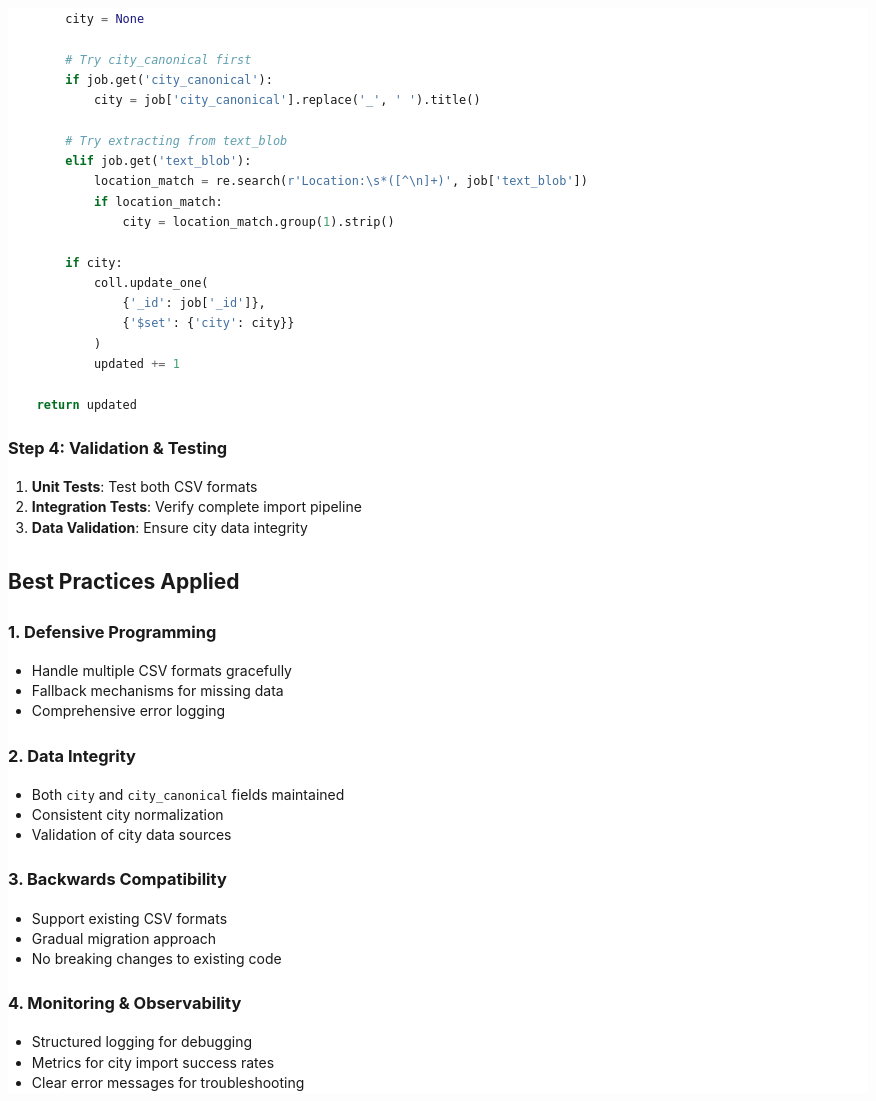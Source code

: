 ```python
        city = None
        
        # Try city_canonical first
        if job.get('city_canonical'):
            city = job['city_canonical'].replace('_', ' ').title()
        
        # Try extracting from text_blob
        elif job.get('text_blob'):
            location_match = re.search(r'Location:\s*([^\n]+)', job['text_blob'])
            if location_match:
                city = location_match.group(1).strip()
        
        if city:
            coll.update_one(
                {'_id': job['_id']}, 
                {'$set': {'city': city}}
            )
            updated += 1
    
    return updated
```

### Step 4: Validation & Testing
1. **Unit Tests**: Test both CSV formats
2. **Integration Tests**: Verify complete import pipeline
3. **Data Validation**: Ensure city data integrity

## Best Practices Applied

### 1. Defensive Programming
- Handle multiple CSV formats gracefully
- Fallback mechanisms for missing data
- Comprehensive error logging

### 2. Data Integrity
- Both `city` and `city_canonical` fields maintained
- Consistent city normalization
- Validation of city data sources

### 3. Backwards Compatibility  
- Support existing CSV formats
- Gradual migration approach
- No breaking changes to existing code

### 4. Monitoring & Observability
- Structured logging for debugging
- Metrics for city import success rates
- Clear error messages for troubleshooting
